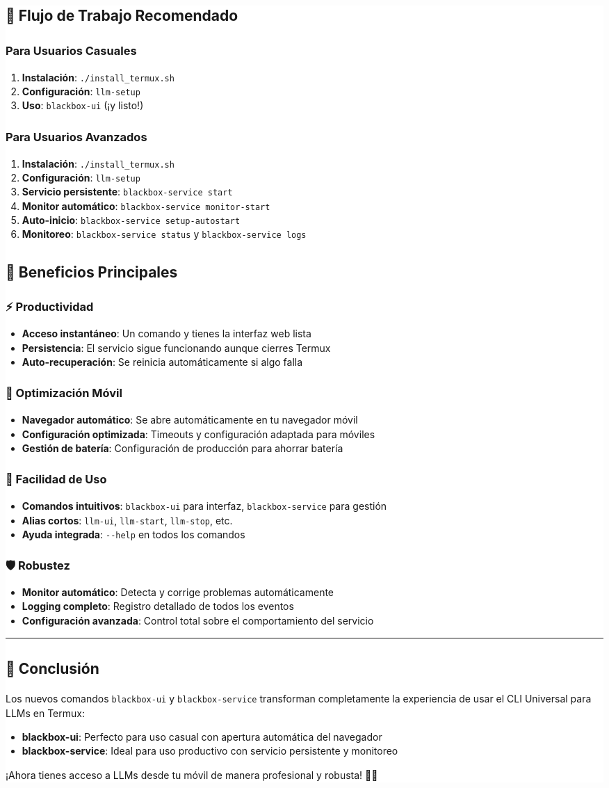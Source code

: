 ## 🚀 Flujo de Trabajo Recomendado

### Para Usuarios Casuales

1. **Instalación**: `./install_termux.sh`
2. **Configuración**: `llm-setup`
3. **Uso**: `blackbox-ui` (¡y listo!)

### Para Usuarios Avanzados

1. **Instalación**: `./install_termux.sh`
2. **Configuración**: `llm-setup`
3. **Servicio persistente**: `blackbox-service start`
4. **Monitor automático**: `blackbox-service monitor-start`
5. **Auto-inicio**: `blackbox-service setup-autostart`
6. **Monitoreo**: `blackbox-service status` y `blackbox-service logs`

## 🎉 Beneficios Principales

### ⚡ Productividad

- **Acceso instantáneo**: Un comando y tienes la interfaz web lista
- **Persistencia**: El servicio sigue funcionando aunque cierres Termux
- **Auto-recuperación**: Se reinicia automáticamente si algo falla

### 📱 Optimización Móvil

- **Navegador automático**: Se abre automáticamente en tu navegador móvil
- **Configuración optimizada**: Timeouts y configuración adaptada para móviles
- **Gestión de batería**: Configuración de producción para ahorrar batería

### 🔧 Facilidad de Uso

- **Comandos intuitivos**: `blackbox-ui` para interfaz, `blackbox-service` para gestión
- **Alias cortos**: `llm-ui`, `llm-start`, `llm-stop`, etc.
- **Ayuda integrada**: `--help` en todos los comandos

### 🛡️ Robustez

- **Monitor automático**: Detecta y corrige problemas automáticamente
- **Logging completo**: Registro detallado de todos los eventos
- **Configuración avanzada**: Control total sobre el comportamiento del servicio

---

## 🎯 Conclusión

Los nuevos comandos `blackbox-ui` y `blackbox-service` transforman completamente la experiencia de usar el CLI Universal para LLMs en Termux:

- **blackbox-ui**: Perfecto para uso casual con apertura automática del navegador
- **blackbox-service**: Ideal para uso productivo con servicio persistente y monitoreo

¡Ahora tienes acceso a LLMs desde tu móvil de manera profesional y robusta! 🚀📱